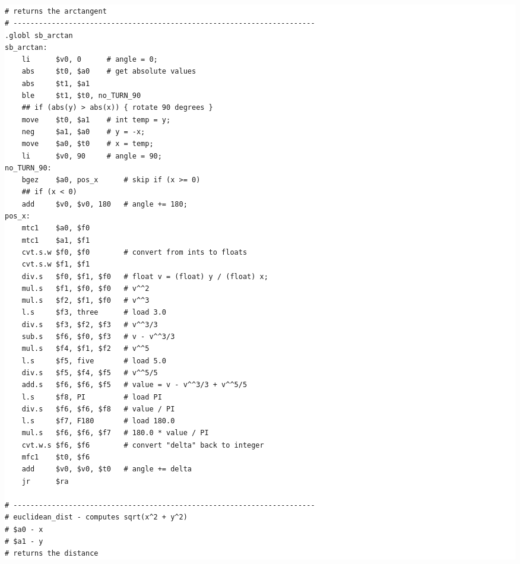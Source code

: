     # returns the arctangent
    # -----------------------------------------------------------------------
    .globl sb_arctan
    sb_arctan:
        li      $v0, 0      # angle = 0;
        abs     $t0, $a0    # get absolute values
        abs     $t1, $a1
        ble     $t1, $t0, no_TURN_90      
        ## if (abs(y) > abs(x)) { rotate 90 degrees }
        move    $t0, $a1    # int temp = y;
        neg     $a1, $a0    # y = -x;      
        move    $a0, $t0    # x = temp;    
        li      $v0, 90     # angle = 90;  
    no_TURN_90:
        bgez    $a0, pos_x      # skip if (x >= 0)
        ## if (x < 0) 
        add     $v0, $v0, 180   # angle += 180;
    pos_x:
        mtc1    $a0, $f0
        mtc1    $a1, $f1
        cvt.s.w $f0, $f0        # convert from ints to floats
        cvt.s.w $f1, $f1
        div.s   $f0, $f1, $f0   # float v = (float) y / (float) x;
        mul.s   $f1, $f0, $f0   # v^^2
        mul.s   $f2, $f1, $f0   # v^^3
        l.s     $f3, three      # load 3.0
        div.s   $f3, $f2, $f3   # v^^3/3
        sub.s   $f6, $f0, $f3   # v - v^^3/3
        mul.s   $f4, $f1, $f2   # v^^5
        l.s     $f5, five       # load 5.0
        div.s   $f5, $f4, $f5   # v^^5/5
        add.s   $f6, $f6, $f5   # value = v - v^^3/3 + v^^5/5
        l.s     $f8, PI         # load PI
        div.s   $f6, $f6, $f8   # value / PI
        l.s     $f7, F180       # load 180.0
        mul.s   $f6, $f6, $f7   # 180.0 * value / PI
        cvt.w.s $f6, $f6        # convert "delta" back to integer
        mfc1    $t0, $f6
        add     $v0, $v0, $t0   # angle += delta
        jr      $ra
        
    # -----------------------------------------------------------------------
    # euclidean_dist - computes sqrt(x^2 + y^2)
    # $a0 - x
    # $a1 - y
    # returns the distance